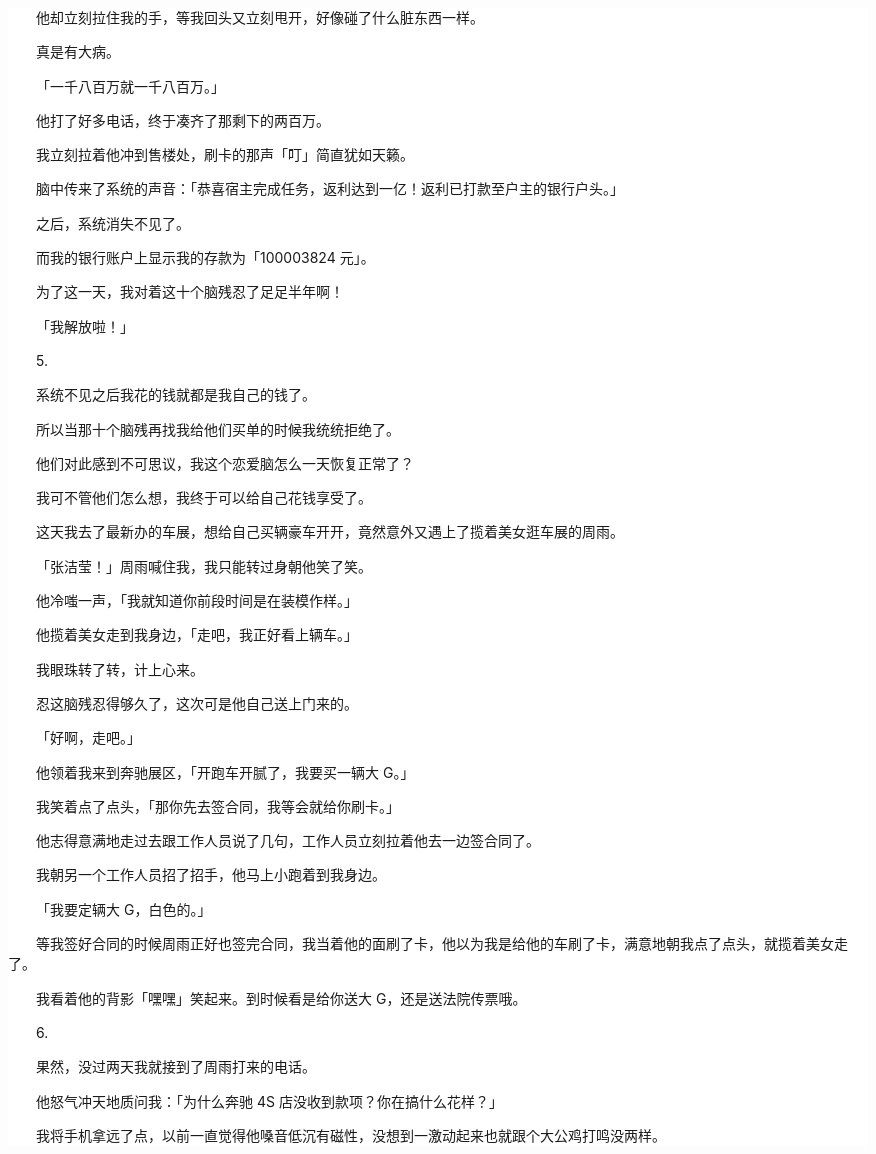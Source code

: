 &emsp;&emsp;他却立刻拉住我的手，等我回头又立刻甩开，好像碰了什么脏东西一样。  
  
&emsp;&emsp;真是有大病。  
  
&emsp;&emsp;「一千八百万就一千八百万。」  
  
&emsp;&emsp;他打了好多电话，终于凑齐了那剩下的两百万。  
  
&emsp;&emsp;我立刻拉着他冲到售楼处，刷卡的那声「叮」简直犹如天籁。  
  
&emsp;&emsp;脑中传来了系统的声音：「恭喜宿主完成任务，返利达到一亿！返利已打款至户主的银行户头。」  
  
&emsp;&emsp;之后，系统消失不见了。  
  
&emsp;&emsp;而我的银行账户上显示我的存款为「100003824 元」。  
  
&emsp;&emsp;为了这一天，我对着这十个脑残忍了足足半年啊！  
  
&emsp;&emsp;「我解放啦！」  
  
&emsp;&emsp;5.  
  
&emsp;&emsp;系统不见之后我花的钱就都是我自己的钱了。  
  
&emsp;&emsp;所以当那十个脑残再找我给他们买单的时候我统统拒绝了。  
  
&emsp;&emsp;他们对此感到不可思议，我这个恋爱脑怎么一天恢复正常了？  
  
&emsp;&emsp;我可不管他们怎么想，我终于可以给自己花钱享受了。  
  
&emsp;&emsp;这天我去了最新办的车展，想给自己买辆豪车开开，竟然意外又遇上了揽着美女逛车展的周雨。  
  
&emsp;&emsp;「张洁莹！」周雨喊住我，我只能转过身朝他笑了笑。  
  
&emsp;&emsp;他冷嗤一声，「我就知道你前段时间是在装模作样。」  
  
&emsp;&emsp;他揽着美女走到我身边，「走吧，我正好看上辆车。」  
  
&emsp;&emsp;我眼珠转了转，计上心来。  
  
&emsp;&emsp;忍这脑残忍得够久了，这次可是他自己送上门来的。  
  
&emsp;&emsp;「好啊，走吧。」  
  
&emsp;&emsp;他领着我来到奔驰展区，「开跑车开腻了，我要买一辆大 G。」  
  
&emsp;&emsp;我笑着点了点头，「那你先去签合同，我等会就给你刷卡。」  
  
&emsp;&emsp;他志得意满地走过去跟工作人员说了几句，工作人员立刻拉着他去一边签合同了。  
  
&emsp;&emsp;我朝另一个工作人员招了招手，他马上小跑着到我身边。  
  
&emsp;&emsp;「我要定辆大 G，白色的。」  
  
&emsp;&emsp;等我签好合同的时候周雨正好也签完合同，我当着他的面刷了卡，他以为我是给他的车刷了卡，满意地朝我点了点头，就揽着美女走了。  
  
&emsp;&emsp;我看着他的背影「嘿嘿」笑起来。到时候看是给你送大 G，还是送法院传票哦。  
  
&emsp;&emsp;6.  
  
&emsp;&emsp;果然，没过两天我就接到了周雨打来的电话。  
  
&emsp;&emsp;他怒气冲天地质问我：「为什么奔驰 4S 店没收到款项？你在搞什么花样？」  
  
&emsp;&emsp;我将手机拿远了点，以前一直觉得他嗓音低沉有磁性，没想到一激动起来也就跟个大公鸡打鸣没两样。  
  